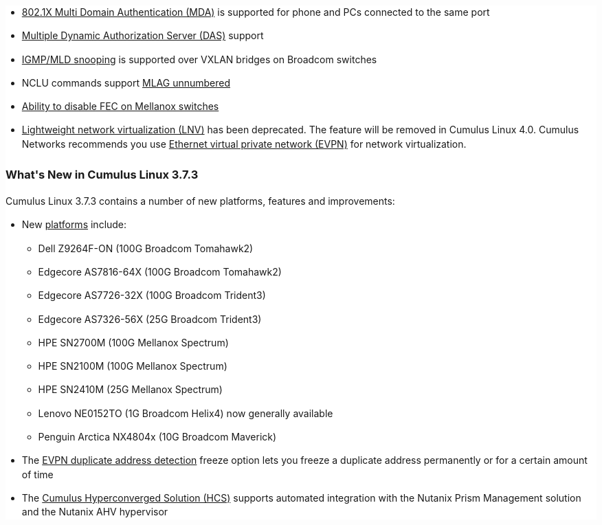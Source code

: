   - [802.1X Multi Domain Authentication
    (MDA)](/old/802.1X_Interfaces.html) is supported for phone and PCs
    connected to the same port

  - [Multiple Dynamic Authorization Server
    (DAS)](/old/802.1X_Interfaces.html#src-8363046_id-802.1XInterfaces-CoArequests)
    support

  - [IGMP/MLD snooping](/old/IGMP_and_MLD_Snooping.html) is supported
    over VXLAN bridges on Broadcom switches

  - NCLU commands support [MLAG
    unnumbered](/old/Multi-Chassis_Link_Aggregation_-_MLAG.html)

  - [Ability to disable FEC on Mellanox
    switches](/old/Switch_Port_Attributes.html#src-8363026_SwitchPortAttributes-FEC)

  - [Lightweight network virtualization
    (LNV)](/old/Lightweight_Network_Virtualization_Overview.html) has
    been deprecated. The feature will be removed in Cumulus Linux 4.0.
    Cumulus Networks recommends you use [Ethernet virtual private
    network (EVPN)](/old/Ethernet_Virtual_Private_Network_-_EVPN.html)
    for network virtualization.

### What's New in Cumulus Linux 3.7.3

Cumulus Linux 3.7.3 contains a number of new platforms, features and
improvements:

  - New [platforms](https://cumulusnetworks.com/hcl) include:
    
      - Dell Z9264F-ON (100G Broadcom Tomahawk2)
    
      - Edgecore AS7816-64X (100G Broadcom Tomahawk2)
    
      - Edgecore AS7726-32X (100G Broadcom Trident3)
    
      - Edgecore AS7326-56X (25G Broadcom Trident3)
    
      - HPE SN2700M (100G Mellanox Spectrum)
    
      - HPE SN2100M (100G Mellanox Spectrum)
    
      - HPE SN2410M (25G Mellanox Spectrum)
    
      - Lenovo NE0152TO (1G Broadcom Helix4) now generally available
    
      - Penguin Arctica NX4804x (10G Broadcom Maverick)

  - The [EVPN duplicate address
    detection](/old/Ethernet_Virtual_Private_Network_-_EVPN.html#src-8362732_EthernetVirtualPrivateNetwork-EVPN-dad)
    freeze option lets you freeze a duplicate address permanently or for
    a certain amount of time

  - The [Cumulus Hyperconverged Solution
    (HCS)](/old/Cumulus_Hyperconverged_Solution_with_Nutanix.html)
    supports automated integration with the Nutanix Prism Management
    solution and the Nutanix AHV hypervisor
